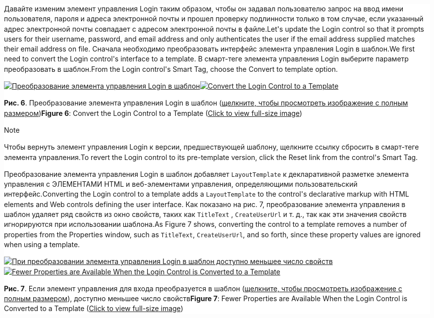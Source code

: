 <span data-ttu-id="df9a2-240">Давайте изменим элемент управления Login таким образом, чтобы он задавал пользователю запрос на ввод имени пользователя, пароля и адреса электронной почты и прошел проверку подлинности только в том случае, если указанный адрес электронной почты совпадает с адресом электронной почты в файле.</span><span class="sxs-lookup"><span data-stu-id="df9a2-240">Let's update the Login control so that it prompts users for their username, password, and email address and only authenticates the user if the email address supplied matches their email address on file.</span></span> <span data-ttu-id="df9a2-241">Сначала необходимо преобразовать интерфейс элемента управления Login в шаблон.</span><span class="sxs-lookup"><span data-stu-id="df9a2-241">We first need to convert the Login control's interface to a template.</span></span> <span data-ttu-id="df9a2-242">В смарт-теге элемента управления Login выберите параметр преобразовать в шаблон.</span><span class="sxs-lookup"><span data-stu-id="df9a2-242">From the Login control's Smart Tag, choose the Convert to template option.</span></span>

<span data-ttu-id="df9a2-243">[![Преобразование элемента управления Login в шаблон](validating-user-credentials-against-the-membership-user-store-cs/_static/image17.png)](validating-user-credentials-against-the-membership-user-store-cs/_static/image16.png)</span><span class="sxs-lookup"><span data-stu-id="df9a2-243">[![Convert the Login Control to a Template](validating-user-credentials-against-the-membership-user-store-cs/_static/image17.png)](validating-user-credentials-against-the-membership-user-store-cs/_static/image16.png)</span></span>

<span data-ttu-id="df9a2-244">**Рис. 6**. Преобразование элемента управления Login в шаблон ([щелкните, чтобы просмотреть изображение с полным размером](validating-user-credentials-against-the-membership-user-store-cs/_static/image18.png))</span><span class="sxs-lookup"><span data-stu-id="df9a2-244">**Figure 6**: Convert the Login Control to a Template  ([Click to view full-size image](validating-user-credentials-against-the-membership-user-store-cs/_static/image18.png))</span></span>

> [!NOTE]
> <span data-ttu-id="df9a2-245">Чтобы вернуть элемент управления Login к версии, предшествующей шаблону, щелкните ссылку сбросить в смарт-теге элемента управления.</span><span class="sxs-lookup"><span data-stu-id="df9a2-245">To revert the Login control to its pre-template version, click the Reset link from the control's Smart Tag.</span></span>

<span data-ttu-id="df9a2-246">Преобразование элемента управления Login в шаблон добавляет `LayoutTemplate` к декларативной разметке элемента управления с ЭЛЕМЕНТАМИ HTML и веб-элементами управления, определяющими пользовательский интерфейс.</span><span class="sxs-lookup"><span data-stu-id="df9a2-246">Converting the Login control to a template adds a `LayoutTemplate` to the control's declarative markup with HTML elements and Web controls defining the user interface.</span></span> <span data-ttu-id="df9a2-247">Как показано на рис. 7, преобразование элемента управления в шаблон удаляет ряд свойств из окно свойств, таких как `TitleText` , `CreateUserUrl` и т. д., так как эти значения свойств игнорируются при использовании шаблона.</span><span class="sxs-lookup"><span data-stu-id="df9a2-247">As Figure 7 shows, converting the control to a template removes a number of properties from the Properties window, such as `TitleText`, `CreateUserUrl`, and so forth, since these property values are ignored when using a template.</span></span>

<span data-ttu-id="df9a2-248">[![При преобразовании элемента управления Login в шаблон доступно меньшее число свойств](validating-user-credentials-against-the-membership-user-store-cs/_static/image20.png)](validating-user-credentials-against-the-membership-user-store-cs/_static/image19.png)</span><span class="sxs-lookup"><span data-stu-id="df9a2-248">[![Fewer Properties are Available When the Login Control is Converted to a Template](validating-user-credentials-against-the-membership-user-store-cs/_static/image20.png)](validating-user-credentials-against-the-membership-user-store-cs/_static/image19.png)</span></span>

<span data-ttu-id="df9a2-249">**Рис. 7**. Если элемент управления для входа преобразуется в шаблон ([щелкните, чтобы просмотреть изображение с полным размером](validating-user-credentials-against-the-membership-user-store-cs/_static/image21.png)), доступно меньшее число свойств</span><span class="sxs-lookup"><span data-stu-id="df9a2-249">**Figure 7**: Fewer Properties are Available When the Login Control is Converted to a Template  ([Click to view full-size image](validating-user-credentials-against-the-membership-user-store-cs/_static/image21.png))</span></span>
